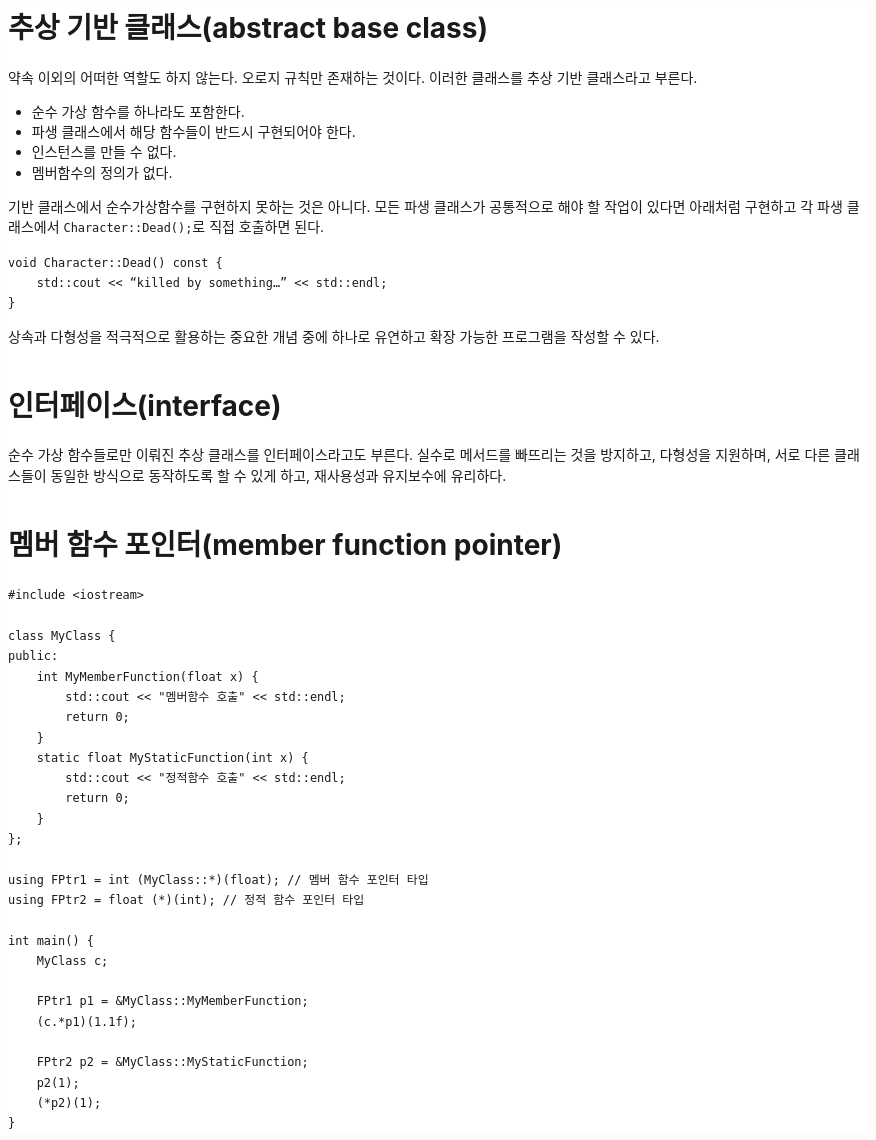 # 추상 기반 클래스(abstract base class)
약속 이외의 어떠한 역할도 하지 않는다. 오로지 규칙만 존재하는 것이다. 이러한 클래스를 추상 기반 클래스라고 부른다.

- 순수 가상 함수를 하나라도 포함한다.
- 파생 클래스에서 해당 함수들이 반드시 구현되어야 한다.
- 인스턴스를 만들 수 없다.
- 멤버함수의 정의가 없다.

기반 클래스에서 순수가상함수를 구현하지 못하는 것은 아니다. 모든 파생 클래스가 공통적으로 해야 할 작업이 있다면 아래처럼 구현하고 각 파생 클래스에서 `Character::Dead();`로 직접 호출하면 된다.

```
void Character::Dead() const {
    std::cout << “killed by something…” << std::endl;
}
```

상속과 다형성을 적극적으로 활용하는 중요한 개념 중에 하나로 유연하고 확장 가능한 프로그램을 작성할 수 있다.

# 인터페이스(interface)
순수 가상 함수들로만 이뤄진 추상 클래스를 인터페이스라고도 부른다. 실수로 메서드를 빠뜨리는 것을 방지하고, 다형성을 지원하며, 서로 다른 클래스들이 동일한 방식으로 동작하도록 할 수 있게 하고, 재사용성과 유지보수에 유리하다.

# 멤버 함수 포인터(member function pointer)
```
#include <iostream>

class MyClass {
public:
    int MyMemberFunction(float x) {
        std::cout << "멤버함수 호출" << std::endl;
        return 0;
    }
    static float MyStaticFunction(int x) {
        std::cout << "정적함수 호출" << std::endl;
        return 0;
    }
};

using FPtr1 = int (MyClass::*)(float); // 멤버 함수 포인터 타입
using FPtr2 = float (*)(int); // 정적 함수 포인터 타입

int main() {
    MyClass c;

    FPtr1 p1 = &MyClass::MyMemberFunction;
    (c.*p1)(1.1f);

    FPtr2 p2 = &MyClass::MyStaticFunction;
    p2(1);
    (*p2)(1);
}
```
